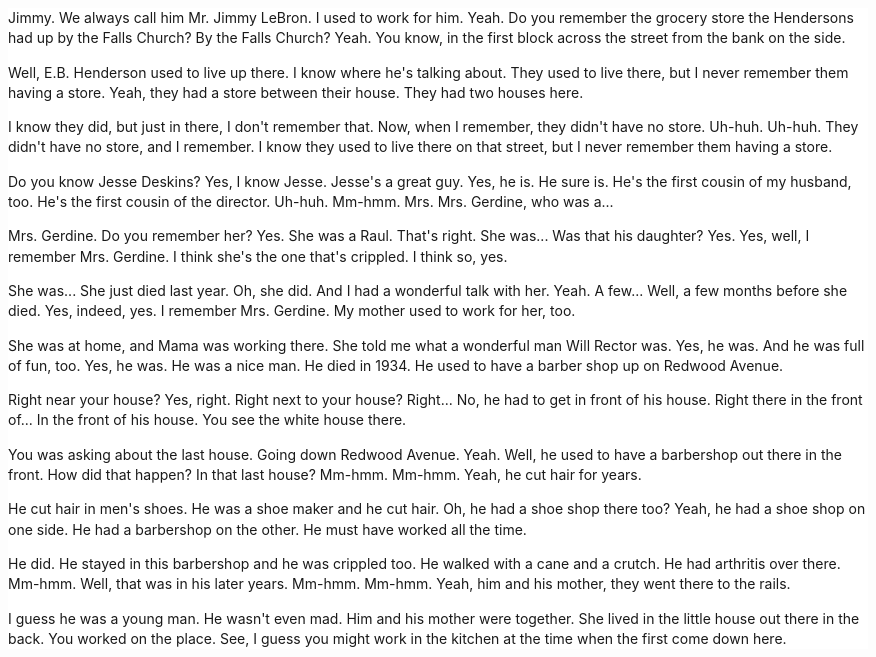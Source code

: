 
Jimmy. We always call him Mr. Jimmy LeBron. I used to work for him. Yeah. Do you remember the grocery store the Hendersons had up by the Falls Church? By the Falls Church? Yeah. You know, in the first block across the street from the bank on the side. 


Well, E.B. Henderson used to live up there. I know where he's talking about. They used to live there, but I never remember them having a store. Yeah, they had a store between their house. They had two houses here. 


I know they did, but just in there, I don't remember that. Now, when I remember, they didn't have no store. Uh-huh. Uh-huh. They didn't have no store, and I remember. I know they used to live there on that street, but I never remember them having a store. 


Do you know Jesse Deskins? Yes, I know Jesse. Jesse's a great guy. Yes, he is. He sure is. He's the first cousin of my husband, too. He's the first cousin of the director. Uh-huh. Mm-hmm. Mrs. Mrs. Gerdine, who was a... 


Mrs. Gerdine. Do you remember her? Yes. She was a Raul. That's right. She was... Was that his daughter? Yes. Yes, well, I remember Mrs. Gerdine. I think she's the one that's crippled. I think so, yes. 


She was... She just died last year. Oh, she did. And I had a wonderful talk with her. Yeah. A few... Well, a few months before she died. Yes, indeed, yes. I remember Mrs. Gerdine. My mother used to work for her, too. 


She was at home, and Mama was working there. She told me what a wonderful man Will Rector was. Yes, he was. And he was full of fun, too. Yes, he was. He was a nice man. He died in 1934. He used to have a barber shop up on Redwood Avenue. 


Right near your house? Yes, right. Right next to your house? Right... No, he had to get in front of his house. Right there in the front of... In the front of his house. You see the white house there. 


You was asking about the last house. Going down Redwood Avenue. Yeah. Well, he used to have a barbershop out there in the front. How did that happen? In that last house? Mm-hmm. Mm-hmm. Yeah, he cut hair for years. 


He cut hair in men's shoes. He was a shoe maker and he cut hair. Oh, he had a shoe shop there too? Yeah, he had a shoe shop on one side. He had a barbershop on the other. He must have worked all the time. 


He did. He stayed in this barbershop and he was crippled too. He walked with a cane and a crutch. He had arthritis over there. Mm-hmm. Well, that was in his later years. Mm-hmm. Mm-hmm. Yeah, him and his mother, they went there to the rails. 


I guess he was a young man. He wasn't even mad. Him and his mother were together. She lived in the little house out there in the back. You worked on the place. See, I guess you might work in the kitchen at the time when the first come down here. 

